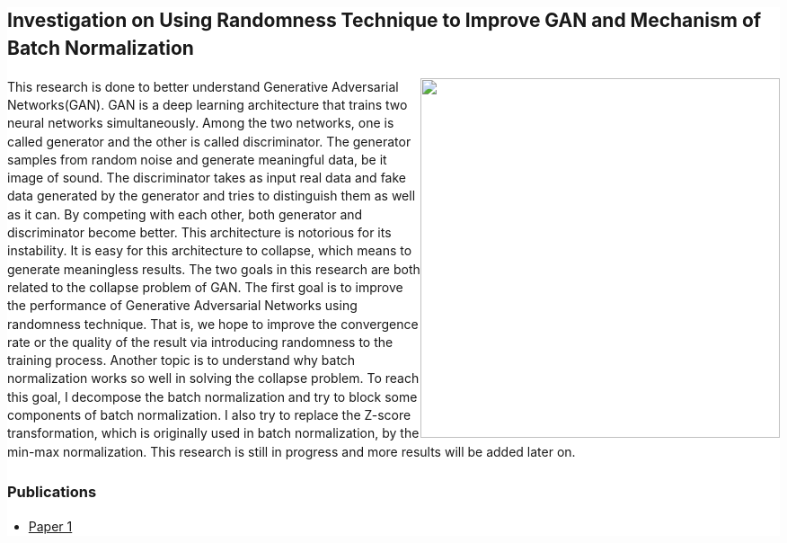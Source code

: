## Investigation on Using Randomness Technique to Improve GAN and Mechanism of Batch Normalization

<img src="images/topicImage.PNG" height="400" width="400" align="right"/>

This research is done to better understand Generative Adversarial Networks(GAN). GAN is a deep learning
architecture that trains two neural networks simultaneously. Among the two networks, one is called generator
and the other is called discriminator. The generator samples from random noise and generate meaningful data,
be it image of sound. The discriminator takes as input real data and fake data generated by the generator and
tries to distinguish them as well as it can. By competing with each other, both generator and discriminator
become better. This architecture is notorious for its instability. It is easy for this architecture to collapse,
which means to generate meaningless results. The two goals in this research are both related to the collapse
problem of GAN. The first goal is to improve the performance of Generative Adversarial Networks using randomness
technique. That is, we hope to improve the convergence rate or the quality of the result via introducing randomness
to the training process. Another topic is to understand why batch normalization works so well in solving the
collapse problem. To reach this goal, I decompose the batch normalization and try to block some components of batch
normalization. I also try to replace the Z-score transformation, which is originally used in batch normalization,
by the min-max normalization. This research is still in progress and more results will be added later on.

### Publications
  * [Paper 1](papers/joe_Paper_Title.pdf)

